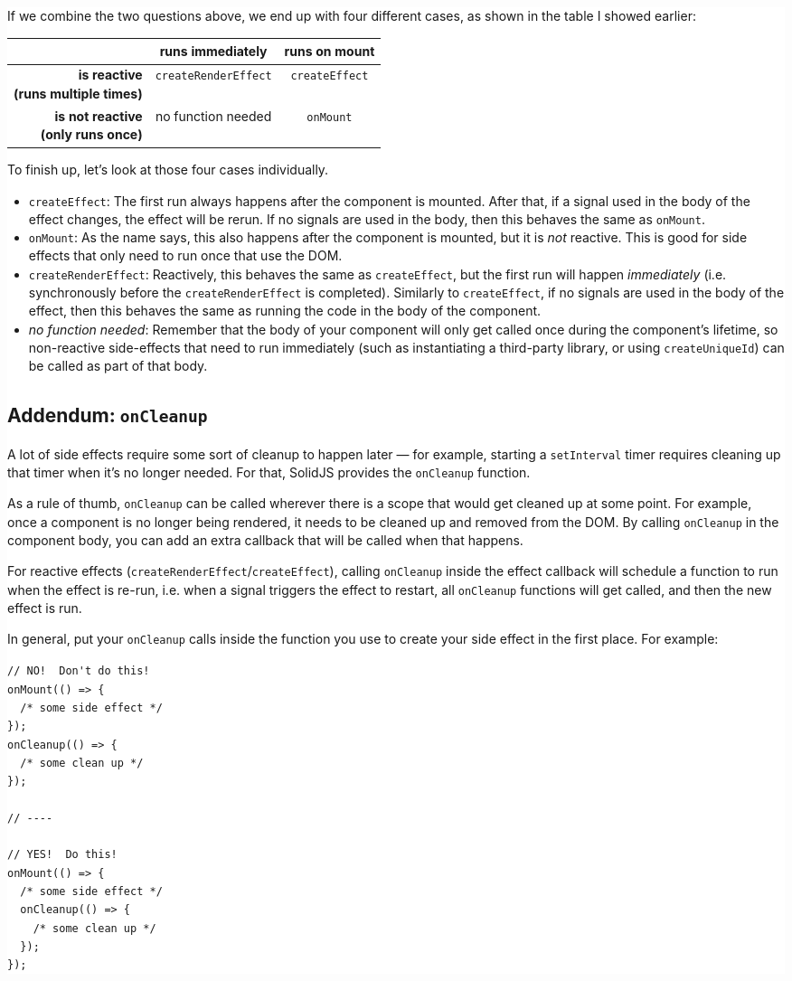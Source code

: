 If we combine the two questions above, we end up with four different cases, as shown in the table I showed earlier:

|  | runs immediately | runs on mount |
| ---: | :---: | :---: |
| **is reactive<br>(runs multiple times)** | `createRenderEffect` | `createEffect` |
| **is not reactive<br>(only runs once)** | no function needed | `onMount` |

To finish up, let’s look at those four cases individually.

- `createEffect`: The first run always happens after the component is mounted.  After that, if a signal used in the body of the effect changes, the effect will be rerun.  If no signals are used in the body, then this behaves the same as `onMount`.
- `onMount`: As the name says, this also happens after the component is mounted, but it is *not* reactive.  This is good for side effects that only need to run once that use the DOM.
- `createRenderEffect`: Reactively, this behaves the same as `createEffect`, but the first run will happen *immediately* (i.e. synchronously before the `createRenderEffect` is completed).  Similarly to `createEffect`, if no signals are used in the body of the effect, then this behaves the same as running the code in the body of the component.
- *no function needed*: Remember that the body of your component will only get called once during the component’s lifetime, so non-reactive side-effects that need to run immediately (such as instantiating a third-party library, or using `createUniqueId`) can be called as part of that body.

## Addendum: `onCleanup`

A lot of side effects require some sort of cleanup to happen later — for example, starting a `setInterval` timer requires cleaning up that timer when it’s no longer needed.  For that, SolidJS provides the `onCleanup` function.

As a rule of thumb, `onCleanup` can be called wherever there is a scope that would get cleaned up at some point.  For example, once a component is no longer being rendered, it needs to be cleaned up and removed from the DOM.  By calling `onCleanup` in the component body, you can add an extra callback that will be called when that happens.

For reactive effects (`createRenderEffect`/`createEffect`), calling `onCleanup` inside the effect callback will schedule a function to run when the effect is re-run, i.e. when a signal triggers the effect to restart, all `onCleanup` functions will get called, and then the new effect is run.

In general, put your `onCleanup` calls inside the function you use to create your side effect in the first place.  For example:

```tsx
// NO!  Don't do this!
onMount(() => {
  /* some side effect */
});
onCleanup(() => {
  /* some clean up */
});

// ----

// YES!  Do this!
onMount(() => {
  /* some side effect */
  onCleanup(() => {
    /* some clean up */
  });
});
```
